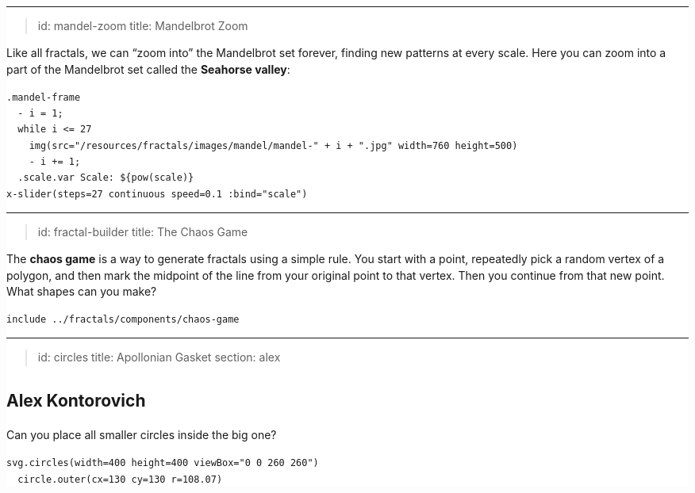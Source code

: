 
---
> id: mandel-zoom
> title: Mandelbrot Zoom

Like all fractals, we can “zoom into” the Mandelbrot set forever, finding new patterns at every
scale. Here you can zoom into a part of the Mandelbrot set called the __Seahorse valley__:

    .mandel-frame
      - i = 1;
      while i <= 27
        img(src="/resources/fractals/images/mandel/mandel-" + i + ".jpg" width=760 height=500)
        - i += 1;
      .scale.var Scale: ${pow(scale)}
    x-slider(steps=27 continuous speed=0.1 :bind="scale")

---
> id: fractal-builder
> title: The Chaos Game

The __chaos game__ is a way to generate fractals using a simple rule. You start with a point,
repeatedly pick a random vertex of a polygon, and then mark the midpoint of the line from your
original point to that vertex. Then you continue from that new point. What shapes can you make?

    include ../fractals/components/chaos-game

---
> id: circles
> title: Apollonian Gasket
> section: alex

## Alex Kontorovich

Can you place all smaller circles inside the big one?

    svg.circles(width=400 height=400 viewBox="0 0 260 260")
      circle.outer(cx=130 cy=130 r=108.07)
